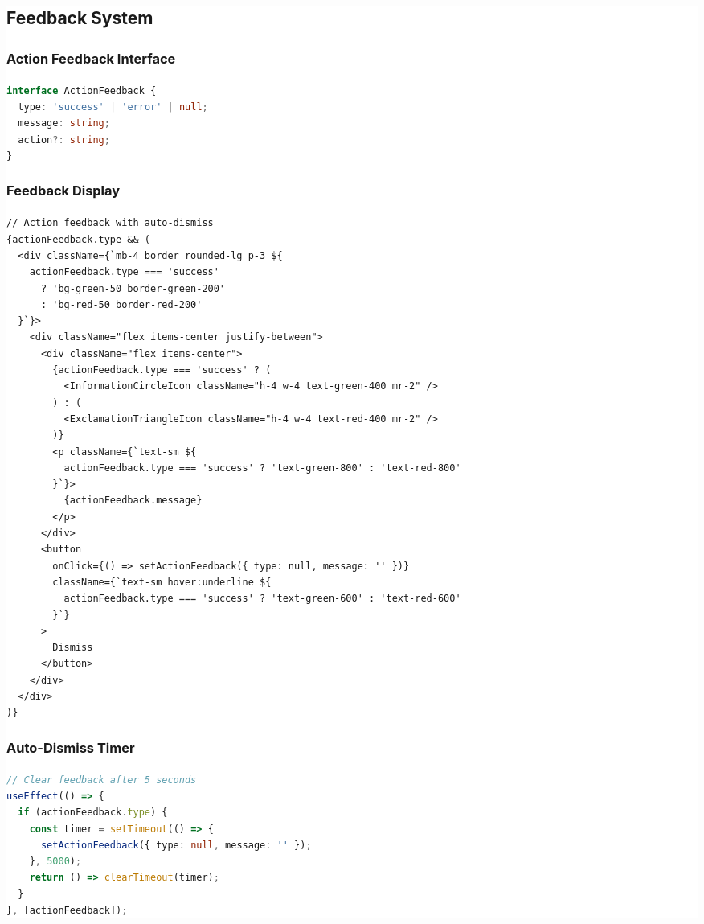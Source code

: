 ## Feedback System

### Action Feedback Interface

```typescript
interface ActionFeedback {
  type: 'success' | 'error' | null;
  message: string;
  action?: string;
}
```

### Feedback Display

```tsx
// Action feedback with auto-dismiss
{actionFeedback.type && (
  <div className={`mb-4 border rounded-lg p-3 ${
    actionFeedback.type === 'success' 
      ? 'bg-green-50 border-green-200' 
      : 'bg-red-50 border-red-200'
  }`}>
    <div className="flex items-center justify-between">
      <div className="flex items-center">
        {actionFeedback.type === 'success' ? (
          <InformationCircleIcon className="h-4 w-4 text-green-400 mr-2" />
        ) : (
          <ExclamationTriangleIcon className="h-4 w-4 text-red-400 mr-2" />
        )}
        <p className={`text-sm ${
          actionFeedback.type === 'success' ? 'text-green-800' : 'text-red-800'
        }`}>
          {actionFeedback.message}
        </p>
      </div>
      <button
        onClick={() => setActionFeedback({ type: null, message: '' })}
        className={`text-sm hover:underline ${
          actionFeedback.type === 'success' ? 'text-green-600' : 'text-red-600'
        }`}
      >
        Dismiss
      </button>
    </div>
  </div>
)}
```

### Auto-Dismiss Timer

```typescript
// Clear feedback after 5 seconds
useEffect(() => {
  if (actionFeedback.type) {
    const timer = setTimeout(() => {
      setActionFeedback({ type: null, message: '' });
    }, 5000);
    return () => clearTimeout(timer);
  }
}, [actionFeedback]);
```


  [key: string]: boolean;